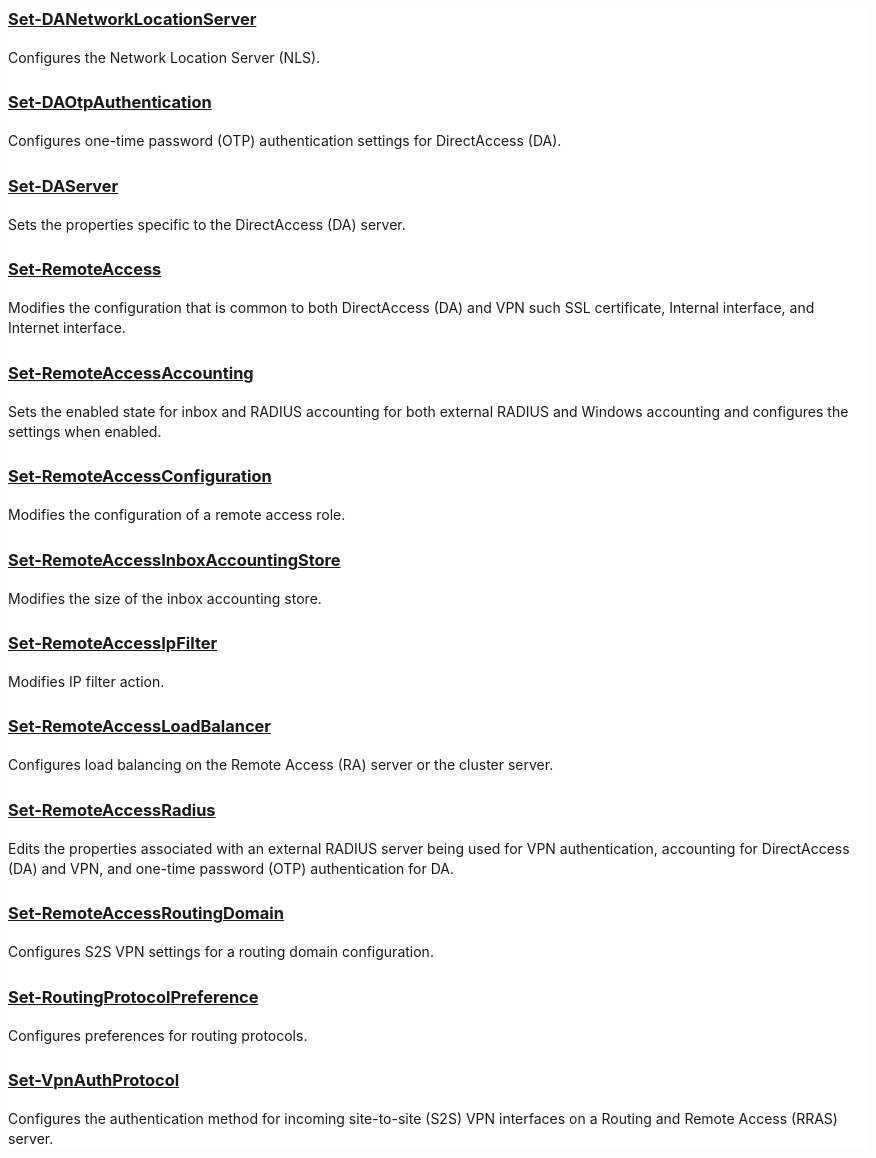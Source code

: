 ### [Set-DANetworkLocationServer](./Set-DANetworkLocationServer.md)
Configures the Network Location Server (NLS).

### [Set-DAOtpAuthentication](./Set-DAOtpAuthentication.md)
Configures one-time password (OTP) authentication settings for DirectAccess (DA).

### [Set-DAServer](./Set-DAServer.md)
Sets the properties specific to the DirectAccess (DA) server.

### [Set-RemoteAccess](./Set-RemoteAccess.md)
Modifies the configuration that is common to both DirectAccess (DA) and VPN such SSL certificate, Internal interface, and Internet interface.

### [Set-RemoteAccessAccounting](./Set-RemoteAccessAccounting.md)
Sets the enabled state for inbox and RADIUS accounting for both external RADIUS and Windows accounting and configures the settings when enabled.

### [Set-RemoteAccessConfiguration](./Set-RemoteAccessConfiguration.md)
Modifies the configuration of a remote access role.

### [Set-RemoteAccessInboxAccountingStore](./Set-RemoteAccessInboxAccountingStore.md)
Modifies the size of the inbox accounting store.

### [Set-RemoteAccessIpFilter](./Set-RemoteAccessIpFilter.md)
Modifies IP filter action.

### [Set-RemoteAccessLoadBalancer](./Set-RemoteAccessLoadBalancer.md)
Configures load balancing on the Remote Access (RA) server or the cluster server.

### [Set-RemoteAccessRadius](./Set-RemoteAccessRadius.md)
Edits the properties associated with an external RADIUS server being used for VPN authentication, accounting for DirectAccess (DA) and VPN, and one-time password (OTP) authentication for DA.

### [Set-RemoteAccessRoutingDomain](./Set-RemoteAccessRoutingDomain.md)
Configures S2S VPN settings for a routing domain configuration.

### [Set-RoutingProtocolPreference](./Set-RoutingProtocolPreference.md)
Configures preferences for routing protocols.

### [Set-VpnAuthProtocol](./Set-VpnAuthProtocol.md)
Configures the authentication method for incoming site-to-site (S2S) VPN interfaces on a Routing and Remote Access (RRAS) server.
